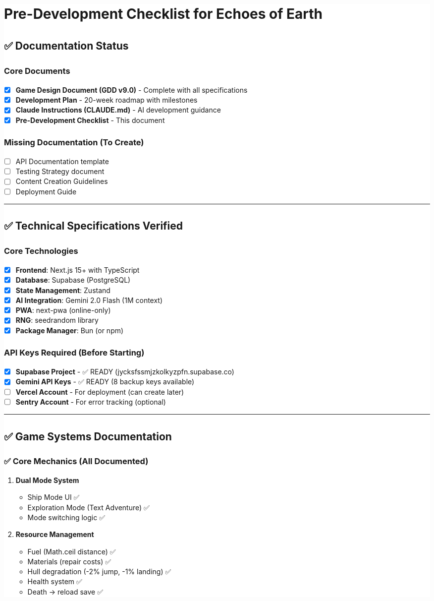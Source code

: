 # Pre-Development Checklist for Echoes of Earth

## ✅ Documentation Status

### Core Documents
- [x] **Game Design Document (GDD v9.0)** - Complete with all specifications
- [x] **Development Plan** - 20-week roadmap with milestones
- [x] **Claude Instructions (CLAUDE.md)** - AI development guidance
- [x] **Pre-Development Checklist** - This document

### Missing Documentation (To Create)
- [ ] API Documentation template
- [ ] Testing Strategy document
- [ ] Content Creation Guidelines
- [ ] Deployment Guide

---

## ✅ Technical Specifications Verified

### Core Technologies
- [x] **Frontend**: Next.js 15+ with TypeScript
- [x] **Database**: Supabase (PostgreSQL)
- [x] **State Management**: Zustand
- [x] **AI Integration**: Gemini 2.0 Flash (1M context)
- [x] **PWA**: next-pwa (online-only)
- [x] **RNG**: seedrandom library
- [x] **Package Manager**: Bun (or npm)

### API Keys Required (Before Starting)
- [x] **Supabase Project** - ✅ READY (jycksfssmjzkolkyzpfn.supabase.co)
- [x] **Gemini API Keys** - ✅ READY (8 backup keys available)
- [ ] **Vercel Account** - For deployment (can create later)
- [ ] **Sentry Account** - For error tracking (optional)

---

## ✅ Game Systems Documentation

### ✅ Core Mechanics (All Documented)
1. **Dual Mode System**
   - Ship Mode UI ✅
   - Exploration Mode (Text Adventure) ✅
   - Mode switching logic ✅

2. **Resource Management**
   - Fuel (Math.ceil distance) ✅
   - Materials (repair costs) ✅
   - Hull degradation (-2% jump, -1% landing) ✅
   - Health system ✅
   - Death → reload save ✅
